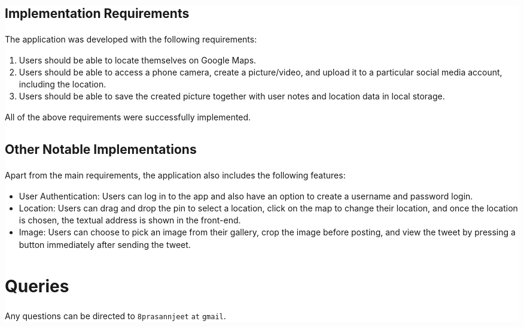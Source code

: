 
## Implementation Requirements

The application was developed with the following requirements:

1. Users should be able to locate themselves on Google Maps.
2. Users should be able to access a phone camera, create a picture/video, and upload it to a particular social media account, including the location.
3. Users should be able to save the created picture together with user notes and location data in local storage.

All of the above requirements were successfully implemented.

## Other Notable Implementations

Apart from the main requirements, the application also includes the following features:

- User Authentication: Users can log in to the app and also have an option to create a username and password login.
- Location: Users can drag and drop the pin to select a location, click on the map to change their location, and once the location is chosen, the textual address is shown in the front-end.
- Image: Users can choose to pick an image from their gallery, crop the image before posting, and view the tweet by pressing a button immediately after sending the tweet.

# Queries
Any questions can be directed to `8prasannjeet` `at` `gmail`.